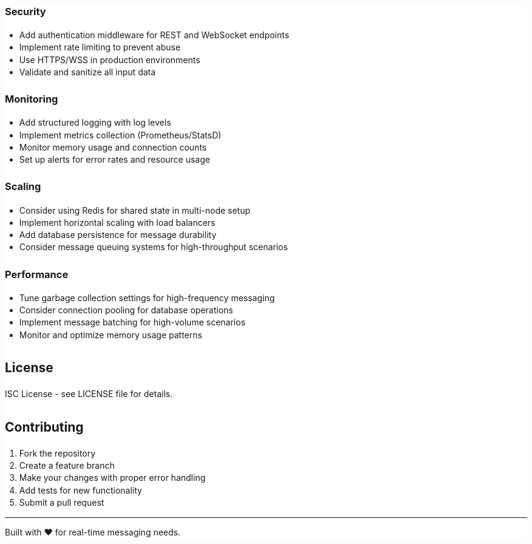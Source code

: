 ### Security
- Add authentication middleware for REST and WebSocket endpoints
- Implement rate limiting to prevent abuse
- Use HTTPS/WSS in production environments
- Validate and sanitize all input data

### Monitoring
- Add structured logging with log levels
- Implement metrics collection (Prometheus/StatsD)
- Monitor memory usage and connection counts
- Set up alerts for error rates and resource usage

### Scaling
- Consider using Redis for shared state in multi-node setup
- Implement horizontal scaling with load balancers
- Add database persistence for message durability
- Consider message queuing systems for high-throughput scenarios

### Performance
- Tune garbage collection settings for high-frequency messaging
- Consider connection pooling for database operations
- Implement message batching for high-volume scenarios
- Monitor and optimize memory usage patterns

## License

ISC License - see LICENSE file for details.

## Contributing

1. Fork the repository
2. Create a feature branch
3. Make your changes with proper error handling
4. Add tests for new functionality
5. Submit a pull request

---

Built with ❤️ for real-time messaging needs.
